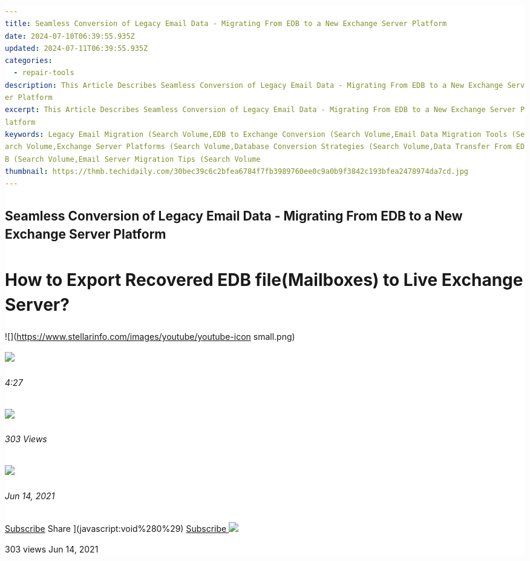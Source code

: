 ```yaml
---
title: Seamless Conversion of Legacy Email Data - Migrating From EDB to a New Exchange Server Platform
date: 2024-07-10T06:39:55.935Z
updated: 2024-07-11T06:39:55.935Z
categories:
  - repair-tools
description: This Article Describes Seamless Conversion of Legacy Email Data - Migrating From EDB to a New Exchange Server Platform
excerpt: This Article Describes Seamless Conversion of Legacy Email Data - Migrating From EDB to a New Exchange Server Platform
keywords: Legacy Email Migration (Search Volume,EDB to Exchange Conversion (Search Volume,Email Data Migration Tools (Search Volume,Exchange Server Platforms (Search Volume,Database Conversion Strategies (Search Volume,Data Transfer From EDB (Search Volume,Email Server Migration Tips (Search Volume
thumbnail: https://thmb.techidaily.com/30bec39c6c2bfea6784f7fb3989760ee0c9a0b9f3842c193bfea2478974da7cd.jpg
---
```


## Seamless Conversion of Legacy Email Data - Migrating From EDB to a New Exchange Server Platform

# How to Export Recovered EDB file(Mailboxes) to Live Exchange Server?

##### 
![](https://www.stellarinfo.com/images/youtube/youtube-icon small.png)

![](https://www.stellarinfo.com/images/youtube/clock-icon.png)

###### 4:27

![](https://www.stellarinfo.com/images/youtube/eye-icon.png)

###### 303 Views

![](https://www.stellarinfo.com/images/youtube/calander-icon.png)

###### Jun 14, 2021

[Subscribe](https://www.stellarinfo.com/images/youtube/shareIcon.png) Share ](javascript:void%280%29) [Subscribe ![](https://www.stellarinfo.com/images/youtube/link-icon.png) ](https://www.youtube.com/@stellardatarecovery)

303 views Jun 14, 2021
